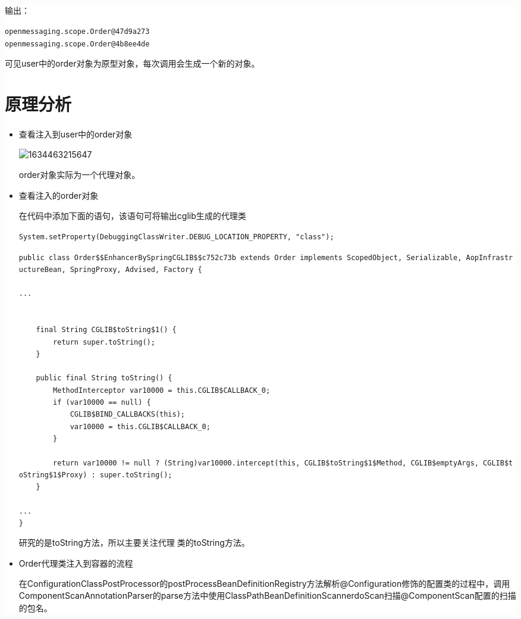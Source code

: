 输出：

```
openmessaging.scope.Order@47d9a273
openmessaging.scope.Order@4b8ee4de
```

可见user中的order对象为原型对象，每次调用会生成一个新的对象。

# 原理分析

- 查看注入到user中的order对象

  ![1634463215647](D:\code\java-interview\知识总结\spring-ioc\assets\1634463215647.png)

  order对象实际为一个代理对象。

- 查看注入的order对象

  在代码中添加下面的语句，该语句可将输出cglib生成的代理类

  ```
  System.setProperty(DebuggingClassWriter.DEBUG_LOCATION_PROPERTY, "class");
  ```

  ```
  public class Order$$EnhancerBySpringCGLIB$$c752c73b extends Order implements ScopedObject, Serializable, AopInfrastructureBean, SpringProxy, Advised, Factory {
  
  ...
  
  
      final String CGLIB$toString$1() {
          return super.toString();
      }
  
      public final String toString() {
          MethodInterceptor var10000 = this.CGLIB$CALLBACK_0;
          if (var10000 == null) {
              CGLIB$BIND_CALLBACKS(this);
              var10000 = this.CGLIB$CALLBACK_0;
          }
  
          return var10000 != null ? (String)var10000.intercept(this, CGLIB$toString$1$Method, CGLIB$emptyArgs, CGLIB$toString$1$Proxy) : super.toString();
      }
  
  ...
  }
  ```

  研究的是toString方法，所以主要关注代理 类的toString方法。

- Order代理类注入到容器的流程

  在ConfigurationClassPostProcessor的postProcessBeanDefinitionRegistry方法解析@Configuration修饰的配置类的过程中，调用ComponentScanAnnotationParser的parse方法中使用ClassPathBeanDefinitionScannerdoScan扫描@ComponentScan配置的扫描的包名。
